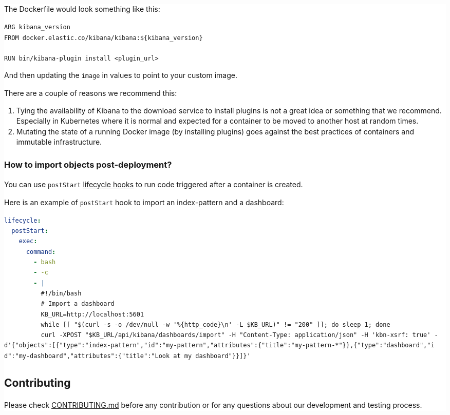 The Dockerfile would look something like this:

```
ARG kibana_version
FROM docker.elastic.co/kibana/kibana:${kibana_version}

RUN bin/kibana-plugin install <plugin_url>
```

And then updating the `image` in values to point to your custom image.

There are a couple of reasons we recommend this:

1. Tying the availability of Kibana to the download service to install plugins
is not a great idea or something that we recommend. Especially in Kubernetes
where it is normal and expected for a container to be moved to another host at
random times.
2. Mutating the state of a running Docker image (by installing plugins) goes
against the best practices of containers and immutable infrastructure.

### How to import objects post-deployment?

You can use `postStart` [lifecycle hooks][] to run code triggered after a
container is created.

Here is an example of `postStart` hook to import an index-pattern and a
dashboard:

```yaml
lifecycle:
  postStart:
    exec:
      command:
        - bash
        - -c
        - |
          #!/bin/bash
          # Import a dashboard
          KB_URL=http://localhost:5601
          while [[ "$(curl -s -o /dev/null -w '%{http_code}\n' -L $KB_URL)" != "200" ]]; do sleep 1; done
          curl -XPOST "$KB_URL/api/kibana/dashboards/import" -H "Content-Type: application/json" -H 'kbn-xsrf: true' -d'{"objects":[{"type":"index-pattern","id":"my-pattern","attributes":{"title":"my-pattern-*"}},{"type":"dashboard","id":"my-dashboard","attributes":{"title":"Look at my dashboard"}}]}'
```


## Contributing

Please check [CONTRIBUTING.md][] before any contribution or for any questions
about our development and testing process.

[affinity]: https://kubernetes.io/docs/concepts/configuration/assign-pod-node/#affinity-and-anti-affinity
[annotations]: https://kubernetes.io/docs/concepts/overview/working-with-objects/annotations/
[BREAKING_CHANGES.md]: https://github.com/elastic/helm-charts/blob/main/BREAKING_CHANGES.md
[CHANGELOG.md]: https://github.com/elastic/helm-charts/blob/main/CHANGELOG.md
[chart notes]: https://github.com/elastic/helm-charts/tree/main/kibana/templates/NOTES.txt
[CONTRIBUTING.md]: https://github.com/elastic/helm-charts/blob/main/CONTRIBUTING.md
[default elasticsearch helm chart]: https://github.com/elastic/helm-charts/tree/main/elasticsearch/README.md#default
[eck-charts]: https://github.com/elastic/cloud-on-k8s/tree/master/deploy
[elastic cloud on kubernetes]: https://github.com/elastic/cloud-on-k8s
[environment from variables]: https://kubernetes.io/docs/tasks/configure-pod-container/configure-pod-configmap/#configure-all-key-value-pairs-in-a-configmap-as-container-environment-variables
[environment variables]: https://kubernetes.io/docs/tasks/inject-data-application/define-environment-variable-container/#using-environment-variables-inside-of-your-config
[examples]: https://github.com/elastic/helm-charts/tree/main/kibana/examples
[examples/security]: https://github.com/elastic/helm-charts/tree/main/kibana/examples/security
[gke]: https://cloud.google.com/kubernetes-engine
[helm]: https://helm.sh
[hostAliases]: https://kubernetes.io/docs/concepts/services-networking/add-entries-to-pod-etc-hosts-with-host-aliases/
[imagePullPolicy]: https://kubernetes.io/docs/concepts/containers/images/#updating-images
[imagePullSecrets]: https://kubernetes.io/docs/tasks/configure-pod-container/pull-image-private-registry/#create-a-pod-that-uses-your-secret
[ingress]: https://kubernetes.io/docs/concepts/services-networking/ingress/
[kibana docker image]: https://www.elastic.co/guide/en/kibana/current/docker.html
[kubernetes secrets]: https://kubernetes.io/docs/concepts/configuration/secret/
[labels]: https://kubernetes.io/docs/concepts/overview/working-with-objects/labels/
[lifecycle hooks]: https://kubernetes.io/docs/concepts/containers/container-lifecycle-hooks/
[nodeSelector]: https://kubernetes.io/docs/concepts/configuration/assign-pod-node/#nodeselector
[openshift]: https://github.com/elastic/helm-charts/tree/main/kibana/examples/openshift
[priorityClass]: https://kubernetes.io/docs/concepts/configuration/pod-priority-preemption/#priorityclass
[probe]: https://kubernetes.io/docs/tasks/configure-pod-container/configure-liveness-readiness-probes/
[resources]: https://kubernetes.io/docs/concepts/configuration/manage-compute-resources-container/
[securityContext]: https://kubernetes.io/docs/tasks/configure-pod-container/security-context/#set-the-security-context-for-a-pod
[server.host]: https://www.elastic.co/guide/en/kibana/current/settings.html
[service]: https://kubernetes.io/docs/concepts/services-networking/service/
[serviceAccount]: https://kubernetes.io/docs/tasks/configure-pod-container/configure-service-account/
[standard upgrade]: https://www.elastic.co/guide/en/kibana/current/upgrade-standard.html
[supported configurations]: https://github.com/elastic/helm-charts/tree/main/README.md#supported-configurations
[tolerations]: https://kubernetes.io/docs/concepts/configuration/taint-and-toleration/
[updateStrategy]: https://kubernetes.io/docs/concepts/workloads/controllers/deployment/#updating-a-deployment
[values.yaml]: https://github.com/elastic/helm-charts/tree/main/kibana/values.yaml

